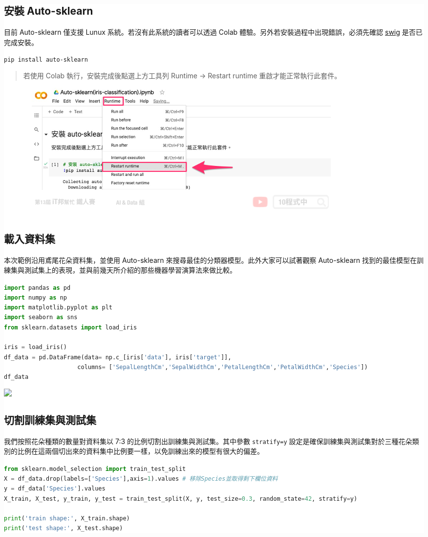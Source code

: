 ## 安裝 Auto-sklearn
目前 Auto-sklearn 僅支援 Lunux 系統。若沒有此系統的讀者可以透過 Colab 體驗。另外若安裝過程中出現錯誤，必須先確認 [swig](https://automl.github.io/auto-sklearn/master/installation.html) 是否已完成安裝。

```bash
pip install auto-sklearn
```

> 若使用 Colab 執行，安裝完成後點選上方工具列 Runtime -> Restart runtime 重啟才能正常執行此套件。

![](./image/img20-7.png)


## 載入資料集
本次範例沿用鳶尾花朵資料集，並使用 Auto-sklearn 來搜尋最佳的分類器模型。此外大家可以試著觀察 Auto-sklearn 找到的最佳模型在訓練集與測試集上的表現，並與前幾天所介紹的那些機器學習演算法來做比較。

```py
import pandas as pd
import numpy as np
import matplotlib.pyplot as plt
import seaborn as sns
from sklearn.datasets import load_iris

iris = load_iris()
df_data = pd.DataFrame(data= np.c_[iris['data'], iris['target']],
                     columns= ['SepalLengthCm','SepalWidthCm','PetalLengthCm','PetalWidthCm','Species'])
df_data
```

![](./image/img20-8.png)

## 切割訓練集與測試集
我們按照花朵種類的數量對資料集以 7:3 的比例切割出訓練集與測試集。其中參數 `stratify=y` 設定是確保訓練集與測試集對於三種花朵類別的比例在這兩個切出來的資料集中比例要一樣，以免訓練出來的模型有很大的偏差。

```py
from sklearn.model_selection import train_test_split
X = df_data.drop(labels=['Species'],axis=1).values # 移除Species並取得剩下欄位資料
y = df_data['Species'].values
X_train, X_test, y_train, y_test = train_test_split(X, y, test_size=0.3, random_state=42, stratify=y)

print('train shape:', X_train.shape)
print('test shape:', X_test.shape)
```

